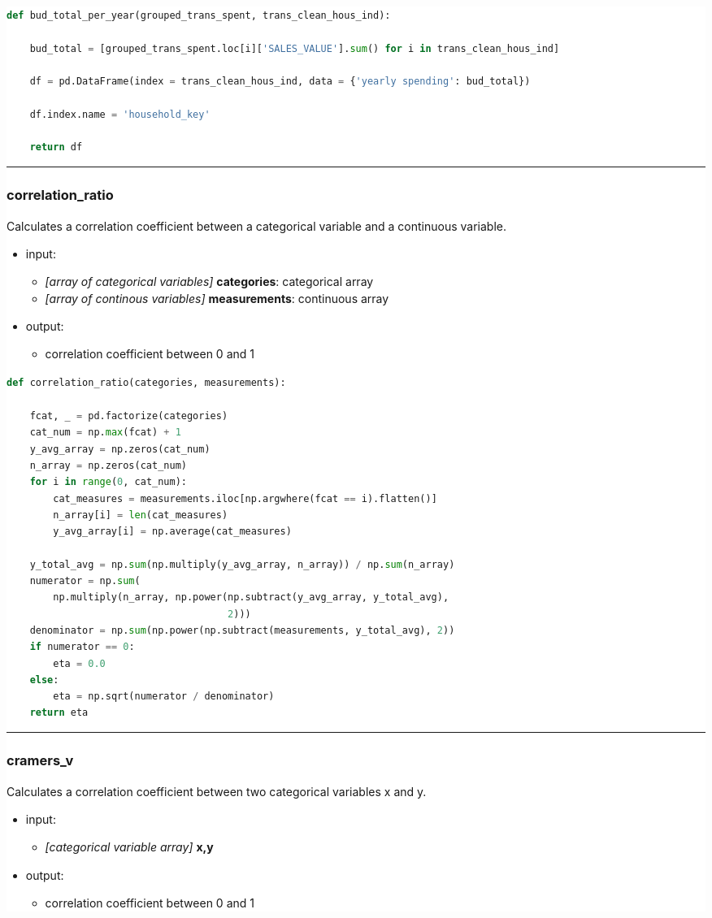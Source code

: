 ```python
def bud_total_per_year(grouped_trans_spent, trans_clean_hous_ind):
   
    bud_total = [grouped_trans_spent.loc[i]['SALES_VALUE'].sum() for i in trans_clean_hous_ind]
    
    df = pd.DataFrame(index = trans_clean_hous_ind, data = {'yearly spending': bud_total})
    
    df.index.name = 'household_key'
    
    return df
```
-----------------------
### correlation_ratio
Calculates a correlation coefficient between a categorical variable and a continuous variable. 
*   input: 
    -   *[array of categorical variables]*  **categories**: categorical array
    -   *[array of continous variables]*  **measurements**: continuous array

*   output: 
    -   correlation coefficient between 0 and 1

```python
def correlation_ratio(categories, measurements):
  
    fcat, _ = pd.factorize(categories)
    cat_num = np.max(fcat) + 1
    y_avg_array = np.zeros(cat_num)
    n_array = np.zeros(cat_num)
    for i in range(0, cat_num):
        cat_measures = measurements.iloc[np.argwhere(fcat == i).flatten()]
        n_array[i] = len(cat_measures)
        y_avg_array[i] = np.average(cat_measures)

    y_total_avg = np.sum(np.multiply(y_avg_array, n_array)) / np.sum(n_array)
    numerator = np.sum(
        np.multiply(n_array, np.power(np.subtract(y_avg_array, y_total_avg),
                                      2)))
    denominator = np.sum(np.power(np.subtract(measurements, y_total_avg), 2))
    if numerator == 0:
        eta = 0.0
    else:
        eta = np.sqrt(numerator / denominator)
    return eta
```
-----------------------
### cramers_v
Calculates a correlation coefficient between two categorical variables x and y. 
*   input: 
    -   *[categorical variable array]*  **x,y**
    
*   output: 
    -   correlation coefficient between 0 and 1
